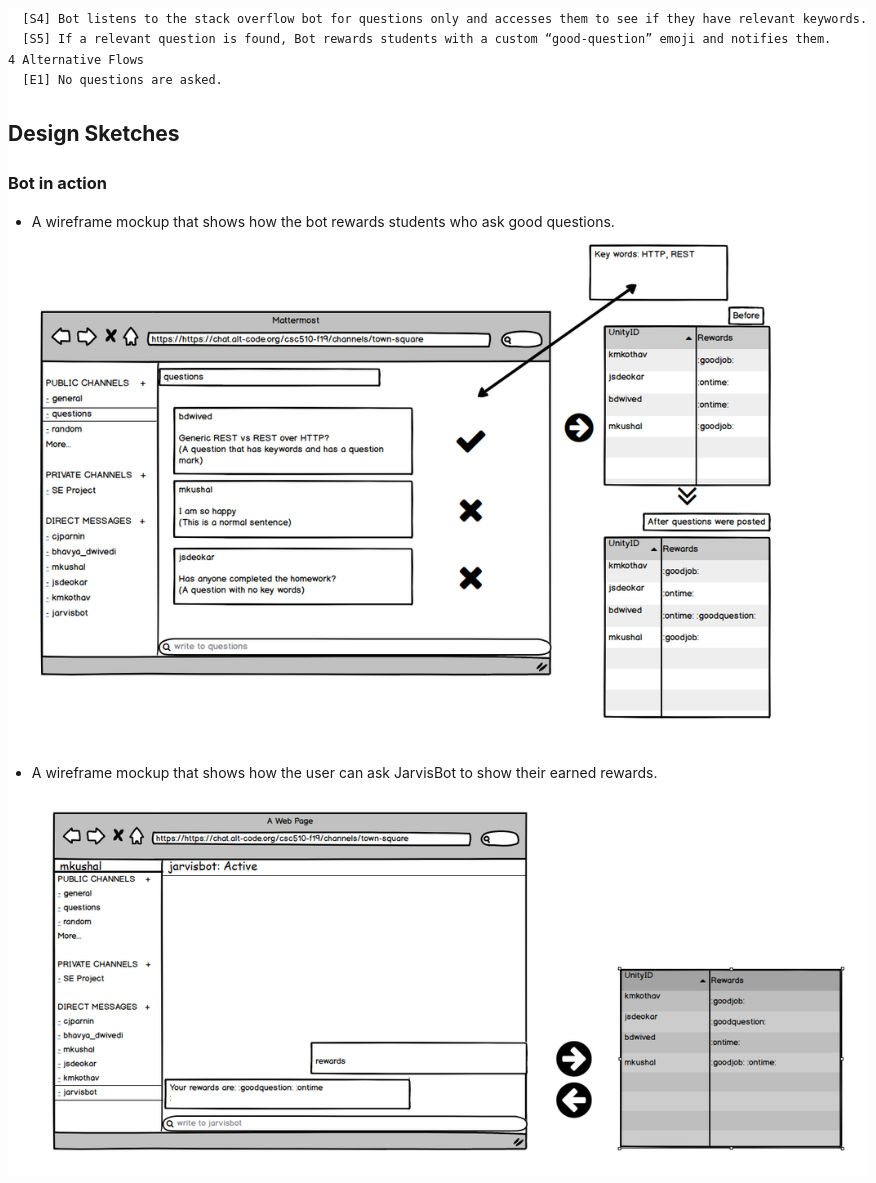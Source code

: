 ```
  [S4] Bot listens to the stack overflow bot for questions only and accesses them to see if they have relevant keywords.
  [S5] If a relevant question is found, Bot rewards students with a custom “good-question” emoji and notifies them.
4 Alternative Flows
  [E1] No questions are asked.
```
## Design Sketches
### Bot in action
- A wireframe mockup that shows how the bot rewards students who ask good questions.
![Question](Images/wireframe_question.png?raw=true "Question")

- A wireframe mockup that shows how the user can ask JarvisBot to show their earned rewards.
![Show Rewards](Images/wireframe_reward.png?raw=true "Show Rewards")
